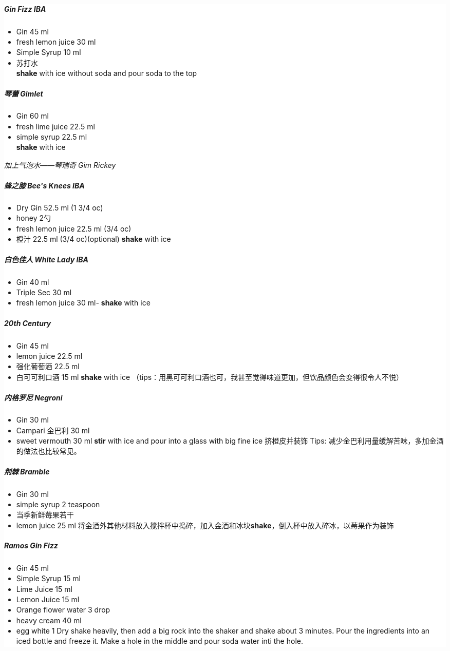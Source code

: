 ##### Gin Fizz *IBA*
- Gin 45 ml
- fresh lemon juice 30 ml
- Simple Syrup 10 ml
- 苏打水	
**shake** with ice without soda and pour soda to the top
	
##### 琴蕾 Gimlet
- Gin 60 ml
- fresh lime juice 22.5 ml
- simple syrup 22.5 ml	
**shake** with ice
	
*加上气泡水——琴瑞奇 Gim Rickey*
	
##### 蜂之膝 Bee's Knees *IBA* 
- Dry Gin 52.5 ml (1 3/4 oc)
- honey 2勺
- fresh lemon juice 22.5 ml (3/4 oc)
- 橙汁 22.5 ml (3/4 oc)(optional)	
**shake** with ice
	
##### 白色佳人 White Lady *IBA*
- Gin 40 ml
- Triple Sec 30 ml
- fresh lemon juice 30 ml- 
**shake** with ice

##### 20th Century
- Gin 45 ml
- lemon juice 22.5 ml
- 强化葡萄酒 22.5 ml
- 白可可利口酒 15 ml
**shake** with ice
（tips：用黑可可利口酒也可，我甚至觉得味道更加，但饮品颜色会变得很令人不悦）

##### 内格罗尼 Negroni
- Gin 30 ml
- Campari 金巴利 30 ml
- sweet vermouth 30 ml
**stir** with ice and pour into a glass with big fine ice 挤橙皮并装饰
Tips: 减少金巴利用量缓解苦味，多加金酒的做法也比较常见。

##### 荆棘 Bramble
- Gin 30 ml
- simple syrup 2 teaspoon
- 当季新鲜莓果若干
- lemon juice 25 ml
将金酒外其他材料放入搅拌杯中捣碎，加入金酒和冰块**shake**，倒入杯中放入碎冰，以莓果作为装饰

##### Ramos Gin Fizz
- Gin 45 ml
- Simple Syrup 15 ml
- Lime Juice 15 ml
- Lemon Juice 15 ml
- Orange flower water 3 drop
- heavy cream 40 ml
- egg white 1
 Dry shake heavily, then add a big rock into the shaker and shake about 3 minutes. Pour the ingredients into an iced bottle and freeze it.
Make a hole in the middle and pour soda water inti the hole.
	